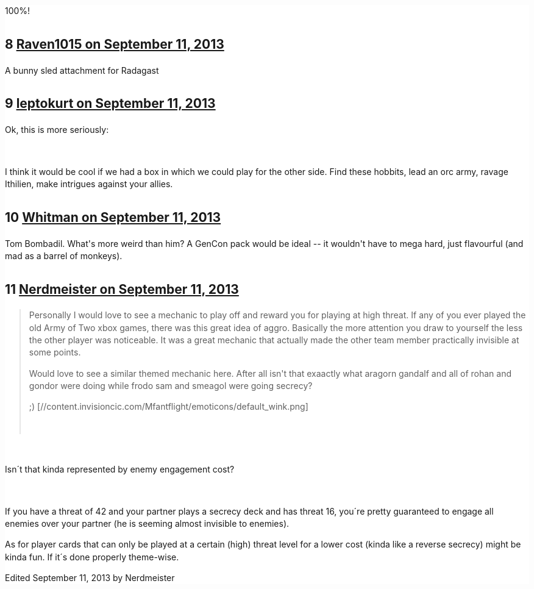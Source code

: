 100%!

## 8 [Raven1015 on September 11, 2013](https://community.fantasyflightgames.com/topic/90156-wierd-things-you-would-like-to-see-in-this-game/?do=findComment&comment=862853)

A bunny sled attachment for Radagast

## 9 [leptokurt on September 11, 2013](https://community.fantasyflightgames.com/topic/90156-wierd-things-you-would-like-to-see-in-this-game/?do=findComment&comment=862880)

Ok, this is more seriously:

 

I think it would be cool if we had a box in which we could play for the other side. Find these hobbits, lead an orc army, ravage Ithilien, make intrigues against your allies.

## 10 [Whitman on September 11, 2013](https://community.fantasyflightgames.com/topic/90156-wierd-things-you-would-like-to-see-in-this-game/?do=findComment&comment=862913)

Tom Bombadil. What's more weird than him? A GenCon pack would be ideal -- it wouldn't have to mega hard, just flavourful (and mad as a barrel of monkeys).

## 11 [Nerdmeister on September 11, 2013](https://community.fantasyflightgames.com/topic/90156-wierd-things-you-would-like-to-see-in-this-game/?do=findComment&comment=862991)

> Personally I would love to see a mechanic to play off and reward you for playing at high threat. If any of you ever played the old Army of Two xbox games, there was this great idea of aggro. Basically the more attention you draw to yourself the less the other player was noticeable. It was a great mechanic that actually made the other team member practically invisible at some points.
> 
> Would love to see a similar themed mechanic here. After all isn't that exaactly what aragorn gandalf and all of rohan and gondor were doing while frodo sam and smeagol were going secrecy?
> 
> ;) [//content.invisioncic.com/Mfantflight/emoticons/default_wink.png]
> 
>  

 

Isn´t that kinda represented by enemy engagement cost?

 

If you have a threat of 42 and your partner plays a secrecy deck and has threat 16, you´re pretty guaranteed to engage all enemies over your partner (he is seeming almost invisible to enemies).

As for player cards that can only be played at a certain (high) threat level for a lower cost (kinda like a reverse secrecy) might be kinda fun. If it´s done properly theme-wise.

Edited September 11, 2013 by Nerdmeister
